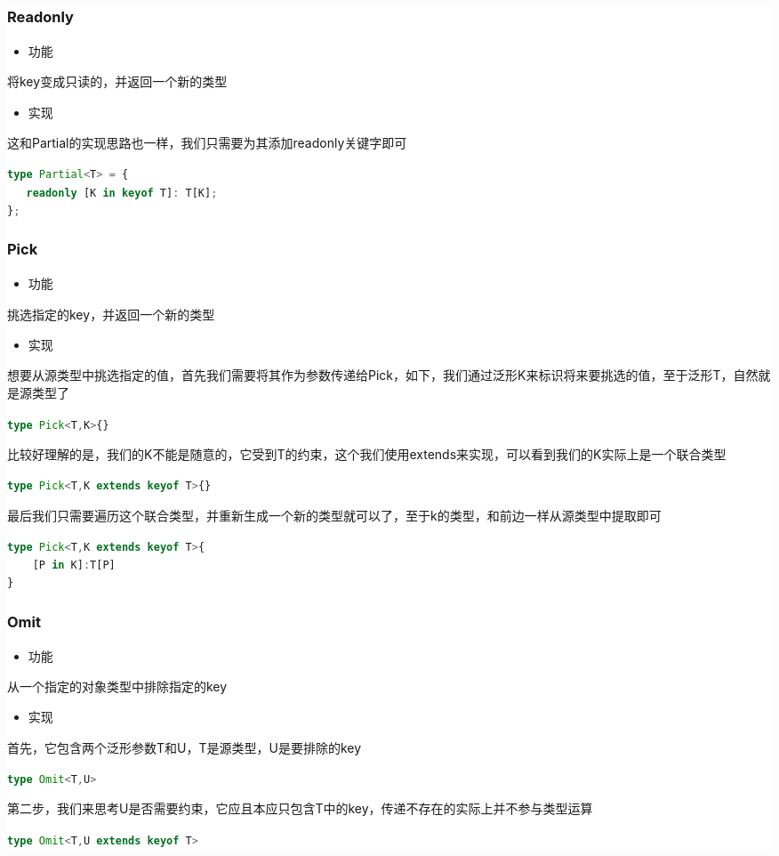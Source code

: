 ### **Readonly**

*   功能

将key变成只读的，并返回一个新的类型

*   实现

这和Partial的实现思路也一样，我们只需要为其添加readonly关键字即可

```ts
type Partial<T> = {
   readonly [K in keyof T]: T[K];
};
```

### **Pick**

*   功能

挑选指定的key，并返回一个新的类型

*   实现

想要从源类型中挑选指定的值，首先我们需要将其作为参数传递给Pick，如下，我们通过泛形K来标识将来要挑选的值，至于泛形T，自然就是源类型了

```ts
type Pick<T,K>{}
```

比较好理解的是，我们的K不能是随意的，它受到T的约束，这个我们使用extends来实现，可以看到我们的K实际上是一个联合类型

```ts
type Pick<T,K extends keyof T>{}
```

最后我们只需要遍历这个联合类型，并重新生成一个新的类型就可以了，至于k的类型，和前边一样从源类型中提取即可

```ts
type Pick<T,K extends keyof T>{
    [P in K]:T[P]
}
```

### **Omit**

*   功能

从一个指定的对象类型中排除指定的key

*   实现

首先，它包含两个泛形参数T和U，T是源类型，U是要排除的key

```ts
type Omit<T,U> 
```

第二步，我们来思考U是否需要约束，它应且本应只包含T中的key，传递不存在的实际上并不参与类型运算

```ts
type Omit<T,U extends keyof T>
```
